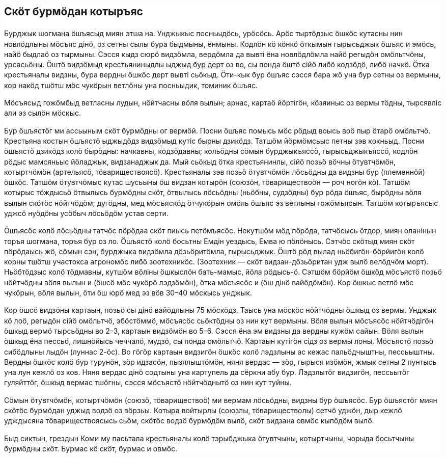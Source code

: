 ## Скӧт бурмӧдан котыръяс

Бурджык шогмана ӧшъясыд миян этша на. Унджыкыс посньыдӧсь, урӧсӧсь. Арӧс тыртӧдзыс ӧшкӧс кутасны нин новлӧдлыны мӧсъяс дінӧ, оз сетны сылы бура быдмыны, ёнмыны. Кодлӧн кӧ кӧнкӧ ӧткымын гырысьджык ӧшъяс и эмӧсь, найӧ быдлаӧ оз тырмыны. Сэсся кыдз сюрӧ видзӧмла, вердӧмла да вывті ёна новлӧдлӧмла найӧ регыдӧн омӧльтчӧны, урсасьӧны. Ӧштӧ видзӧмыд крестьяниныдлы ыджыд бур дерт оз во, сы понда ӧштӧ сійӧ либӧ кодзӧдӧ, либӧ начкӧ. Ӧтка крестьяналы видзны, бура вердны ӧшкӧс дерт вывті сьӧкыд. Ӧти-кык бур ӧшъяс сэсся бара жӧ уна бур сетны оз вермыны, кор накӧд тшӧтш мӧс чукӧрын ветлӧны уна посньыдик, томиник ӧшъяс.

Мӧсъясыд гожӧмбыд ветласны лудын, нӧйтчасны вӧля вылын; арнас, картаӧ йӧртігӧн, кӧзяиныс оз вермы тӧдны, тырсявліс али эз сылӧн мӧскыс.

Бур ӧшъястӧг ми ассьыным скӧт бурмӧдны ог вермӧй. Посни ӧшъяс помысь мӧс рӧдыд воысь воӧ пыр ӧтарӧ омӧльтчӧ. Крестьяна костын ӧшъястӧ ыджыдӧдз видзӧмыд кутіс бырны дзикӧдз. Татшӧм йӧрмӧмсьыс петны зэв кокньыд. Посни ӧшъястӧ дзикӧдз колӧ бырӧдны: начкавны, кодзӧдавны; кольӧдны сӧмын бурджыкъяссӧ, гырысьджыкъяссӧ, кодлӧн рӧдыс мамсяньыс йӧладжык, видзанаджык да. Мый сьӧкыд ӧтка крестьянинлы, сійӧ позьӧ вӧчны ӧтувтчӧмӧн, котыртчӧмӧн (артельясӧ, тӧвариществоясӧ). Крестьяналы зэв позьӧ ӧтувтчӧмӧн лӧсьӧдны да видзны бур (племеннӧй) ӧшкӧс. Татшӧм ӧтувтчӧмыс кутас шусьыны ӧш видзан котырӧн (союзӧн, тӧвариществоӧн — роч ногӧн кӧ). Татшӧм котырыс тӧждысьӧ ӧтвылысь бурмӧдны скӧт, ӧтвылысь лӧсьӧдны (ньӧбны, судзӧдны) бур рӧда ӧшъяс, бырӧдны вӧля вылын скӧтӧс нӧйтчӧдӧм; дугӧдны, мед мӧсъяскӧд ӧтчукӧрын омӧль ӧшъяс эз ветлыны гожӧмъясын. Татшӧм котыръясыс уджсӧ нуӧдӧны усӧбыч лӧсьӧдӧм устав серти.

Ӧшъясӧс колӧ лӧсьӧдны татчӧс пӧрӧдаа скӧт пиысь петӧмъясӧс. Некутшӧм мӧд пӧрӧда, татчӧсысь ӧтдор, миян оланінын торъя шогмана, торъя бур оз ло. Ӧшъястӧ колӧ босьтны Емдін уездысь, Емва ю пӧлӧнысь. Сэтчӧс скӧтыд миян скӧт пӧрӧдаысь жӧ, сӧмын сэн, бурджыка видзӧмла дӧзьӧритӧмла, гырысьджык. Ӧштӧ рӧд вылад ньӧбигӧн-бӧрйигӧн колӧ корны тшӧтш участокса агрономӧс либӧ зоотехникӧс. (Зоотехник — скӧт видзан-дӧзьӧритан удж вылӧ велӧдчӧм морт). Ньӧбтӧдзыс колӧ тӧдмавны, кутшӧм вӧліны ӧшкыслӧн бать-мамыс, йӧла рӧдысь-ӧ. Сэтшӧм бӧрйӧм ӧшкӧд мӧсъястӧ позьӧ нӧйтчӧдны вӧля вылын и (ӧшсӧ мӧс чукӧрӧ лэдзӧмӧн), ӧтка мӧсъясӧс и (ӧш дінӧ вайӧдӧмӧн). Кор ӧшкыс ветлӧ мӧс чукӧрын, вӧля вылын, ӧти ӧш юрӧ мед эз вӧв 30–40 мӧскысь унджык.

Кор ӧшсӧ видзӧны картаын, позьӧ сы дінӧ вайӧдлыны 75 мӧскӧдз. Таысь уна мӧскӧс нӧйтчӧдны ӧшкыд оз вермы. Унджык кӧ лоӧ, регыдӧн сійӧ омӧльтчӧ, эбӧстӧммӧ, мӧсъясӧс сьӧктӧдны оз нин кут вермыны. Вӧля вылын мӧсъясӧс нӧйтчӧдігӧн ӧшкыд вермӧ тырсьӧдны во 2–3, картаын видзӧмӧн во 5–6. Сэсся ёна эм видзны да вердны кужӧм сайын. Вӧля вылын ӧшкыд ёна пессьӧ, лишнӧйысь чеччалӧ, мудзӧ, сы понда омӧльтчӧ. Картаын кутігӧн сідз оз вермы лоны. Мӧсъястӧ позьӧ сибӧдлыны лыдӧн (луннас 2-ӧс). Во гӧгӧр картаын видзигӧн ӧшкӧс колӧ лэдзлыны ас кежас пальӧдчыштны, пессьыштны. Вердны ӧшкӧс колӧ бур турунӧн, зӧр идзасӧн, пызялыштӧмӧн, няня вердас — зӧр, гырыся изӧмӧн, жмык сетны 2 пунтысь уна лун кежлӧ оз ков. Няня вердас дінӧ содтыны уна картупель да сёркни абу бур. Лэдзлытӧг видзигӧн, пессьытӧг гуляйттӧг, ӧшкыд вермас тшӧгны, сэсся мӧсъястӧ нӧйтчӧднытӧ оз нин кут туйны.

Сӧмын ӧтувтчӧмӧн, котыртчӧмӧн (союзӧ, тӧвариществоӧ) ми вермам лӧсьӧдны, видзны бур ӧшъясӧс. Бур ӧшъястӧг миян скӧтӧс бурмӧдан уджыд водзӧ оз вӧрзьы. Котыра войтырлы (союзлы, тӧвариществолы) сетчӧ уджӧн, дыр кежлӧ удждысяна тӧвариществоясысь сьӧм, скӧтӧс водзӧ бурмӧдӧм вылӧ, скӧт видзана овмӧс кыпӧдӧм вылӧ.

Быд сиктын, грездын Коми му пасьтала крестьяналы колӧ тэрыбджыка ӧтувтчыны, котыртчыны, чорыда босьтчыны бурмӧдны скӧт. Бурмас кӧ скӧт, бурмас и овмӧс.

